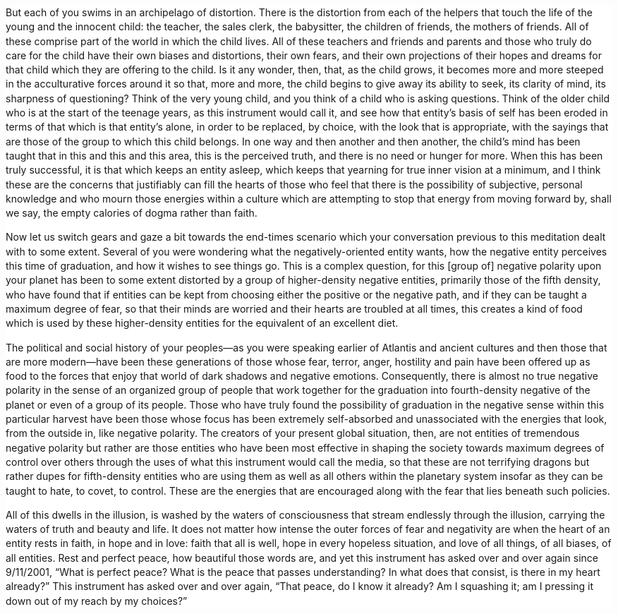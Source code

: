 <p>But each of you swims in an archipelago of distortion. There is the distortion from each of the helpers that touch the life of the young and the innocent child: the teacher, the sales clerk, the babysitter, the children of friends, the mothers of friends. All of these comprise part of the world in which the child lives. All of these teachers and friends and parents and those who truly do care for the child have their own biases and distortions, their own fears, and their own projections of their hopes and dreams for that child which they are offering to the child. Is it any wonder, then, that, as the child grows, it becomes more and more steeped in the acculturative forces around it so that, more and more, the child begins to give away its ability to seek, its clarity of mind, its sharpness of questioning? Think of the very young child, and you think of a child who is asking questions. Think of the older child who is at the start of the teenage years, as this instrument would call it, and see how that entity’s basis of self has been eroded in terms of that which is that entity’s alone, in order to be replaced, by choice, with the look that is appropriate, with the sayings that are those of the group to which this child belongs. In one way and then another and then another, the child’s mind has been taught that in this and this and this area, this is the perceived truth, and there is no need or hunger for more. When this has been truly successful, it is that which keeps an entity asleep, which keeps that yearning for true inner vision at a minimum, and I think these are the concerns that justifiably can fill the hearts of those who feel that there is the possibility of subjective, personal knowledge and who mourn those energies within a culture which are attempting to stop that energy from moving forward by, shall we say, the empty calories of dogma rather than faith.</p>
<p>Now let us switch gears and gaze a bit towards the end-times scenario which your conversation previous to this meditation dealt with to some extent. Several of you were wondering what the negatively-oriented entity wants, how the negative entity perceives this time of graduation, and how it wishes to see things go. This is a complex question, for this [group of] negative polarity upon your planet has been to some extent distorted by a group of higher-density negative entities, primarily those of the fifth density, who have found that if entities can be kept from choosing either the positive or the negative path, and if they can be taught a maximum degree of fear, so that their minds are worried and their hearts are troubled at all times, this creates a kind of food which is used by these higher-density entities for the equivalent of an excellent diet.</p>
<p>The political and social history of your peoples—as you were speaking earlier of Atlantis and ancient cultures and then those that are more modern—have been these generations of those whose fear, terror, anger, hostility and pain have been offered up as food to the forces that enjoy that world of dark shadows and negative emotions. Consequently, there is almost no true negative polarity in the sense of an organized group of people that work together for the graduation into fourth-density negative of the planet or even of a group of its people. Those who have truly found the possibility of graduation in the negative sense within this particular harvest have been those whose focus has been extremely self-absorbed and unassociated with the energies that look, from the outside in, like negative polarity. The creators of your present global situation, then, are not entities of tremendous negative polarity but rather are those entities who have been most effective in shaping the society towards maximum degrees of control over others through the uses of what this instrument would call the media, so that these are not terrifying dragons but rather dupes for fifth-density entities who are using them as well as all others within the planetary system insofar as they can be taught to hate, to covet, to control. These are the energies that are encouraged along with the fear that lies beneath such policies.</p>
<p>All of this dwells in the illusion, is washed by the waters of consciousness that stream endlessly through the illusion, carrying the waters of truth and beauty and life. It does not matter how intense the outer forces of fear and negativity are when the heart of an entity rests in faith, in hope and in love: faith that all is well, hope in every hopeless situation, and love of all things, of all biases, of all entities. Rest and perfect peace, how beautiful those words are, and yet this instrument has asked over and over again since 9/11/2001, “What is perfect peace? What is the peace that passes understanding? In what does that consist, is there in my heart already?” This instrument has asked over and over again, “That peace, do I know it already? Am I squashing it; am I pressing it down out of my reach by my choices?”</p>